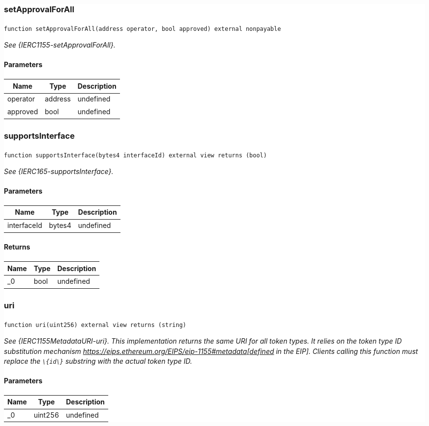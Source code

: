 ### setApprovalForAll

```solidity
function setApprovalForAll(address operator, bool approved) external nonpayable
```



*See {IERC1155-setApprovalForAll}.*

#### Parameters

| Name | Type | Description |
|---|---|---|
| operator | address | undefined |
| approved | bool | undefined |

### supportsInterface

```solidity
function supportsInterface(bytes4 interfaceId) external view returns (bool)
```



*See {IERC165-supportsInterface}.*

#### Parameters

| Name | Type | Description |
|---|---|---|
| interfaceId | bytes4 | undefined |

#### Returns

| Name | Type | Description |
|---|---|---|
| _0 | bool | undefined |

### uri

```solidity
function uri(uint256) external view returns (string)
```



*See {IERC1155MetadataURI-uri}. This implementation returns the same URI for *all* token types. It relies on the token type ID substitution mechanism https://eips.ethereum.org/EIPS/eip-1155#metadata[defined in the EIP]. Clients calling this function must replace the `\{id\}` substring with the actual token type ID.*

#### Parameters

| Name | Type | Description |
|---|---|---|
| _0 | uint256 | undefined |

